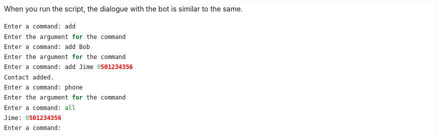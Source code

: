 When you run the script, the dialogue with the bot is similar to the same.

```python
Enter a command: add
Enter the argument for the command
Enter a command: add Bob
Enter the argument for the command
Enter a command: add Jime 0501234356
Contact added.
Enter a command: phone
Enter the argument for the command
Enter a command: all
Jime: 0501234356
Enter a command:
```
